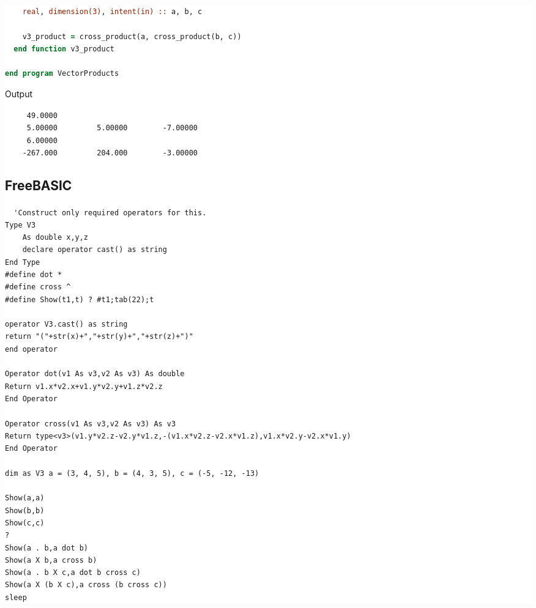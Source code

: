 ```fortran
    real, dimension(3), intent(in) :: a, b, c

    v3_product = cross_product(a, cross_product(b, c))
  end function v3_product

end program VectorProducts
```

Output

```txt
     49.0000
     5.00000         5.00000        -7.00000
     6.00000
    -267.000         204.000        -3.00000

```



## FreeBASIC


```FreeBASIC
  'Construct only required operators for this.
Type V3
    As double x,y,z
    declare operator cast() as string
End Type
#define dot *
#define cross ^
#define Show(t1,t) ? #t1;tab(22);t

operator V3.cast() as string
return "("+str(x)+","+str(y)+","+str(z)+")"
end operator

Operator dot(v1 As v3,v2 As v3) As double
Return v1.x*v2.x+v1.y*v2.y+v1.z*v2.z
End Operator

Operator cross(v1 As v3,v2 As v3) As v3
Return type<v3>(v1.y*v2.z-v2.y*v1.z,-(v1.x*v2.z-v2.x*v1.z),v1.x*v2.y-v2.x*v1.y)
End Operator

dim as V3 a = (3, 4, 5), b = (4, 3, 5), c = (-5, -12, -13)

Show(a,a)
Show(b,b)
Show(c,c)
?
Show(a . b,a dot b)
Show(a X b,a cross b)
Show(a . b X c,a dot b cross c)
Show(a X (b X c),a cross (b cross c))
sleep
```
